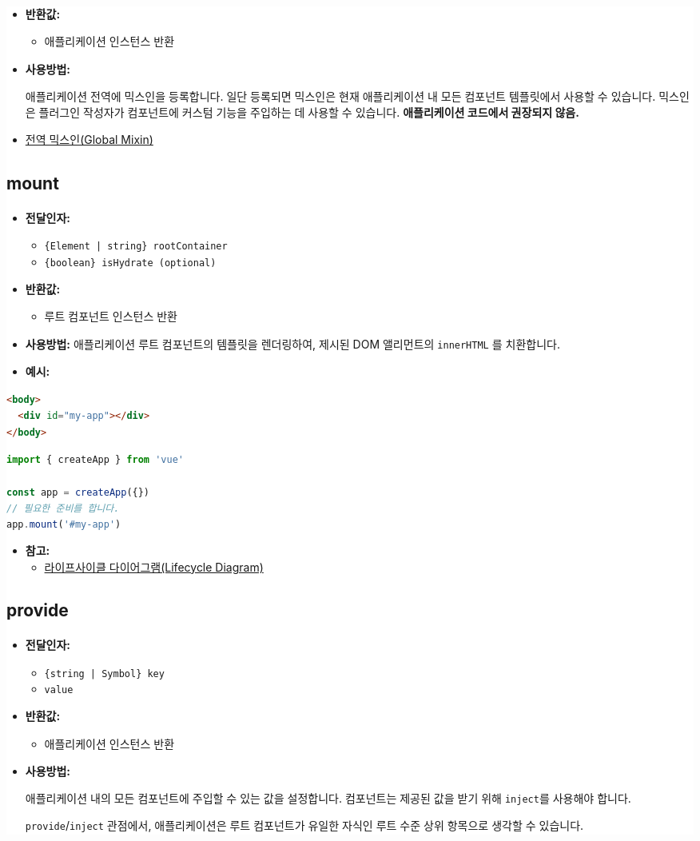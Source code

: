 - **반환값:**

    - 애플리케이션 인스턴스 반환

- **사용방법:**

    애플리케이션 전역에 믹스인을 등록합니다. 일단 등록되면 믹스인은 현재 애플리케이션 내 모든 컴포넌트 템플릿에서 사용할 수 있습니다. 믹스인은 플러그인 작성자가 컴포넌트에 커스텀 기능을 주입하는 데 사용할 수 있습니다. **애플리케이션 코드에서 권장되지 않음.**

- [전역 믹스인(Global Mixin)](../guide/mixins.html#global-mixin)

## mount

- **전달인자:**

    - `{Element | string} rootContainer`
    - `{boolean} isHydrate (optional)`

- **반환값:**

    - 루트 컴포넌트 인스턴스 반환

- **사용방법:**
  애플리케이션 루트 컴포넌트의 템플릿을 렌더링하여, 제시된  DOM 앨리먼트의 `innerHTML` 를 치환합니다. 

- **예시:**

```html
<body>
  <div id="my-app"></div>
</body>
```

```js
import { createApp } from 'vue'

const app = createApp({})
// 필요한 준비를 합니다.
app.mount('#my-app')
```

- **참고:**
    - [라이프사이클 다이어그램(Lifecycle Diagram)](../guide/instance.html#lifecycle-diagram)

## provide

- **전달인자:**

    - `{string | Symbol} key`
    - `value`

- **반환값:**

    - 애플리케이션 인스턴스 반환

- **사용방법:**

    애플리케이션 내의 모든 컴포넌트에 주입할 수 있는 값을 설정합니다. 컴포넌트는 제공된 값을 받기 위해 `inject`를 사용해야 합니다.

    `provide`/`inject` 관점에서, 애플리케이션은 루트 컴포넌트가 유일한 자식인 루트 수준 상위 항목으로 생각할 수 있습니다.
